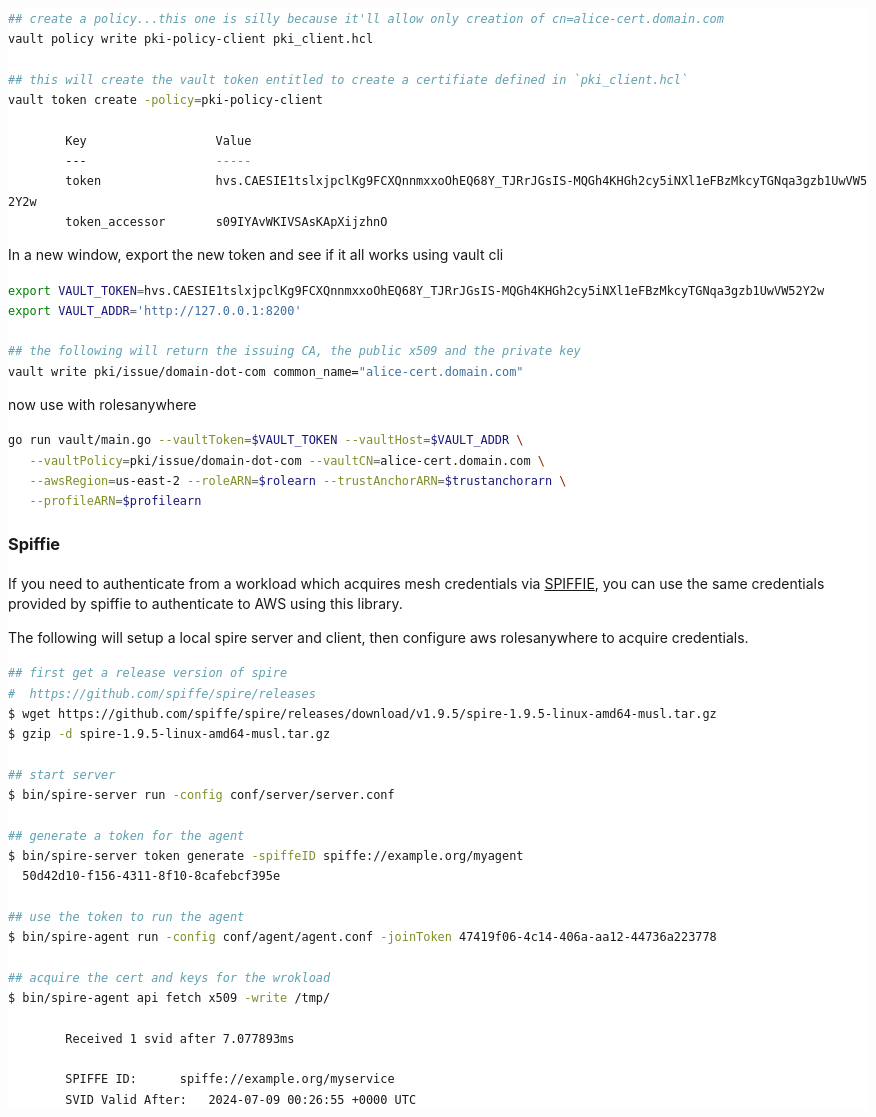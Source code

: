 ```bash
## create a policy...this one is silly because it'll allow only creation of cn=alice-cert.domain.com
vault policy write pki-policy-client pki_client.hcl

## this will create the vault token entitled to create a certifiate defined in `pki_client.hcl`
vault token create -policy=pki-policy-client

		Key                  Value
		---                  -----
		token                hvs.CAESIE1tslxjpclKg9FCXQnnmxxoOhEQ68Y_TJRrJGsIS-MQGh4KHGh2cy5iNXl1eFBzMkcyTGNqa3gzb1UwVW52Y2w
		token_accessor       s09IYAvWKIVSAsKApXijzhnO
```

In a new window, export the new token and see if it all works using vault cli

```bash
export VAULT_TOKEN=hvs.CAESIE1tslxjpclKg9FCXQnnmxxoOhEQ68Y_TJRrJGsIS-MQGh4KHGh2cy5iNXl1eFBzMkcyTGNqa3gzb1UwVW52Y2w
export VAULT_ADDR='http://127.0.0.1:8200'

## the following will return the issuing CA, the public x509 and the private key
vault write pki/issue/domain-dot-com common_name="alice-cert.domain.com"
```

now use with rolesanywhere

```bash
go run vault/main.go --vaultToken=$VAULT_TOKEN --vaultHost=$VAULT_ADDR \
   --vaultPolicy=pki/issue/domain-dot-com --vaultCN=alice-cert.domain.com \
   --awsRegion=us-east-2 --roleARN=$rolearn --trustAnchorARN=$trustanchorarn \
   --profileARN=$profilearn

```

### Spiffie

If you need to authenticate from a workload which acquires mesh credentials via [SPIFFIE](https://spiffe.io/), you can use the same credentials provided by spiffie to authenticate to AWS using this library.

The following will setup a local spire server and client, then configure aws rolesanywhere to acquire credentials.

```bash
## first get a release version of spire
#  https://github.com/spiffe/spire/releases
$ wget https://github.com/spiffe/spire/releases/download/v1.9.5/spire-1.9.5-linux-amd64-musl.tar.gz
$ gzip -d spire-1.9.5-linux-amd64-musl.tar.gz

## start server
$ bin/spire-server run -config conf/server/server.conf

## generate a token for the agent 
$ bin/spire-server token generate -spiffeID spiffe://example.org/myagent
  50d42d10-f156-4311-8f10-8cafebcf395e

## use the token to run the agent
$ bin/spire-agent run -config conf/agent/agent.conf -joinToken 47419f06-4c14-406a-aa12-44736a223778

## acquire the cert and keys for the wrokload
$ bin/spire-agent api fetch x509 -write /tmp/

		Received 1 svid after 7.077893ms

		SPIFFE ID:		spiffe://example.org/myservice
		SVID Valid After:	2024-07-09 00:26:55 +0000 UTC
```
